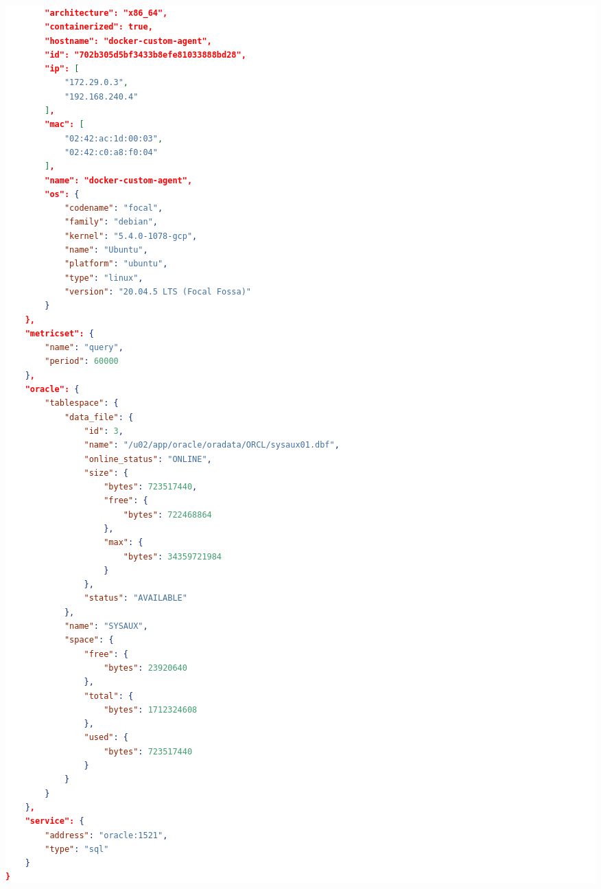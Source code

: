 ```json
        "architecture": "x86_64",
        "containerized": true,
        "hostname": "docker-custom-agent",
        "id": "702b305d5bf3433b8efe81033888bd28",
        "ip": [
            "172.29.0.3",
            "192.168.240.4"
        ],
        "mac": [
            "02:42:ac:1d:00:03",
            "02:42:c0:a8:f0:04"
        ],
        "name": "docker-custom-agent",
        "os": {
            "codename": "focal",
            "family": "debian",
            "kernel": "5.4.0-1078-gcp",
            "name": "Ubuntu",
            "platform": "ubuntu",
            "type": "linux",
            "version": "20.04.5 LTS (Focal Fossa)"
        }
    },
    "metricset": {
        "name": "query",
        "period": 60000
    },
    "oracle": {
        "tablespace": {
            "data_file": {
                "id": 3,
                "name": "/u02/app/oracle/oradata/ORCL/sysaux01.dbf",
                "online_status": "ONLINE",
                "size": {
                    "bytes": 723517440,
                    "free": {
                        "bytes": 722468864
                    },
                    "max": {
                        "bytes": 34359721984
                    }
                },
                "status": "AVAILABLE"
            },
            "name": "SYSAUX",
            "space": {
                "free": {
                    "bytes": 23920640
                },
                "total": {
                    "bytes": 1712324608
                },
                "used": {
                    "bytes": 723517440
                }
            }
        }
    },
    "service": {
        "address": "oracle:1521",
        "type": "sql"
    }
}
```